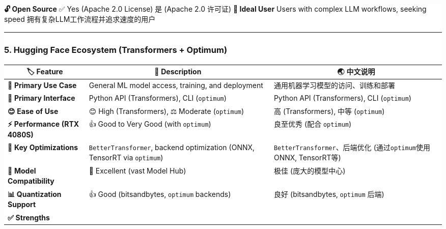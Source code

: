 <tr>
<td><strong>🔓 Open Source</strong></td>
<td>✅ Yes (Apache 2.0 License)</td>
<td>是 (Apache 2.0 许可证)</td>
</tr>
<tr>
<td><strong>👤 Ideal User</strong></td>
<td>Users with complex LLM workflows, seeking speed</td>
<td>拥有复杂LLM工作流程并追求速度的用户</td>
</tr>
</tbody>
</table>

---

### 5. Hugging Face Ecosystem (Transformers + Optimum)

<table>
<thead>
<tr>
<th>🏷️ Feature</th>
<th>📝 Description</th>
<th>🌏 中文说明</th>
</tr>
</thead>
<tbody>
<tr>
<td><strong>🎯 Primary Use Case</strong></td>
<td>General ML model access, training, and deployment</td>
<td>通用机器学习模型的访问、训练和部署</td>
</tr>
<tr>
<td><strong>🔌 Primary Interface</strong></td>
<td>Python API (Transformers), CLI (<code>optimum</code>)</td>
<td>Python API (Transformers), CLI (<code>optimum</code>)</td>
</tr>
<tr>
<td><strong>😊 Ease of Use</strong></td>
<td>😊 High (Transformers), ⚖️ Moderate (<code>optimum</code>)</td>
<td>高 (Transformers), 中等 (<code>optimum</code>)</td>
</tr>
<tr>
<td><strong>⚡ Performance (RTX 4080S)</strong></td>
<td>👍 Good to Very Good (with <code>optimum</code>)</td>
<td>良至优秀 (配合 <code>optimum</code>)</td>
</tr>
<tr>
<td><strong>🔧 Key Optimizations</strong></td>
<td><code>BetterTransformer</code>, backend optimization (ONNX, TensorRT via <code>optimum</code>)</td>
<td><code>BetterTransformer</code>、后端优化 (通过<code>optimum</code>使用ONNX, TensorRT等)</td>
</tr>
<tr>
<td><strong>🧩 Model Compatibility</strong></td>
<td>🌟 Excellent (vast Model Hub)</td>
<td>极佳 (庞大的模型中心)</td>
</tr>
<tr>
<td><strong>📊 Quantization Support</strong></td>
<td>👍 Good (bitsandbytes, <code>optimum</code> backends)</td>
<td>良好 (bitsandbytes, <code>optimum</code> 后端)</td>
</tr>
<tr>
<td><strong>✅ Strengths</strong></td>